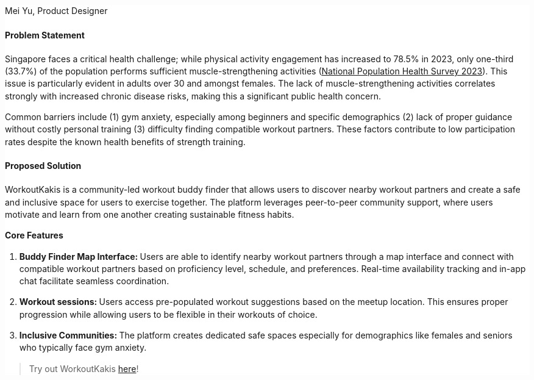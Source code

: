 <p>Mei Yu, Product Designer</p>
</li>
</ul>
<p></p>
<h4>Problem Statement</h4>
<p>Singapore faces a critical health challenge; while physical activity engagement
has increased to 78.5% in 2023, only one-third (33.7%) of the population
performs sufficient muscle-strengthening activities (<a href="https://www.moh.gov.sg/docs/librariesprovider5/resources-statistics/reports/national-population-health-survey-2023-report.pdf" rel="noopener noreferrer nofollow" target="_blank"><u>National Population Health Survey 2023</u></a>).
This issue is particularly evident in adults over 30 and amongst females.
The lack of muscle-strengthening activities correlates strongly with increased
chronic disease risks, making this a significant public health concern.
<br>
</p>
<p>Common barriers include (1) gym anxiety, especially among beginners and
specific demographics (2) lack of proper guidance without costly personal
training (3) difficulty finding compatible workout partners. These factors
contribute to low participation rates despite the known health benefits
of strength training.
<br>
</p>
<h4>Proposed Solution</h4>
<p>WorkoutKakis is a community-led workout buddy finder that allows users to discover
nearby workout partners and create a safe and inclusive space for users
to exercise together. The platform leverages peer-to-peer community support,
where users motivate and learn from one another creating sustainable fitness
habits.
<br>
</p>
<p><strong>Core Features</strong>
</p>
<ol>
<li>
<p><strong>Buddy Finder Map Interface: </strong>Users are able to identify
nearby workout partners through a map interface and connect with compatible
workout partners based on proficiency level, schedule, and preferences.
Real-time availability tracking and in-app chat facilitate seamless coordination.</p>
</li>
<li>
<p><strong>Workout sessions: </strong>Users access pre-populated workout
suggestions based on the meetup location. This ensures proper progression
while allowing users to be flexible in their workouts of choice.</p>
</li>
<li>
<p><strong>Inclusive Communities: </strong>The platform creates dedicated
safe spaces especially for demographics like females and seniors who typically
face gym anxiety.&nbsp;
<br>
</p>
</li>
</ol>
<blockquote>
<p>Try out WorkoutKakis <a href="https://legs-day.vercel.app/" rel="noopener noreferrer nofollow" target="_blank">here</a>!</p>
</blockquote>
<div class="isomer-image-wrapper">
